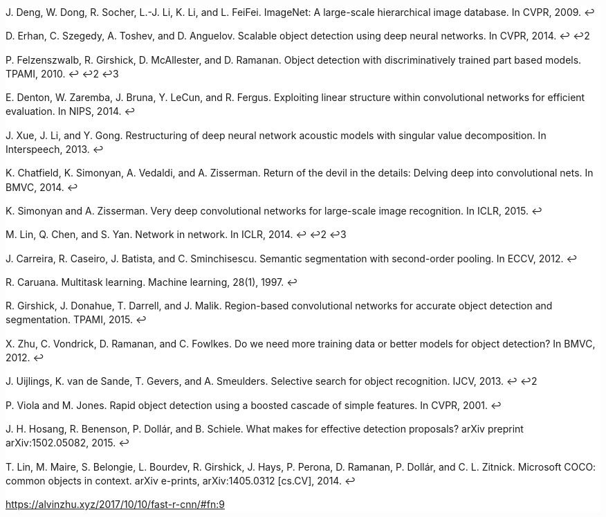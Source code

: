 J. Deng, W. Dong, R. Socher, L.-J. Li, K. Li, and L. FeiFei. ImageNet: A large-scale hierarchical image database. In CVPR, 2009. ↩

D. Erhan, C. Szegedy, A. Toshev, and D. Anguelov. Scalable object detection using deep neural networks. In CVPR, 2014. ↩ ↩2

P. Felzenszwalb, R. Girshick, D. McAllester, and D. Ramanan. Object detection with discriminatively trained part based models. TPAMI, 2010. ↩ ↩2 ↩3

E. Denton, W. Zaremba, J. Bruna, Y. LeCun, and R. Fergus. Exploiting linear structure within convolutional networks for efficient evaluation. In NIPS, 2014. ↩

J. Xue, J. Li, and Y. Gong. Restructuring of deep neural network acoustic models with singular value decomposition. In Interspeech, 2013. ↩

K. Chatfield, K. Simonyan, A. Vedaldi, and A. Zisserman. Return of the devil in the details: Delving deep into convolutional nets. In BMVC, 2014. ↩

K. Simonyan and A. Zisserman. Very deep convolutional networks for large-scale image recognition. In ICLR, 2015. ↩

M. Lin, Q. Chen, and S. Yan. Network in network. In ICLR, 2014. ↩ ↩2 ↩3

J. Carreira, R. Caseiro, J. Batista, and C. Sminchisescu. Semantic segmentation with second-order pooling. In ECCV, 2012. ↩

R. Caruana. Multitask learning. Machine learning, 28(1), 1997. ↩

R. Girshick, J. Donahue, T. Darrell, and J. Malik. Region-based convolutional networks for accurate object detection and segmentation. TPAMI, 2015. ↩

X. Zhu, C. Vondrick, D. Ramanan, and C. Fowlkes. Do we need more training data or better models for object detection? In BMVC, 2012. ↩

J. Uijlings, K. van de Sande, T. Gevers, and A. Smeulders. Selective search for object recognition. IJCV, 2013. ↩ ↩2

P. Viola and M. Jones. Rapid object detection using a boosted cascade of simple features. In CVPR, 2001. ↩

J. H. Hosang, R. Benenson, P. Dollár, and B. Schiele. What makes for effective detection proposals? arXiv preprint arXiv:1502.05082, 2015. ↩

T. Lin, M. Maire, S. Belongie, L. Bourdev, R. Girshick, J. Hays, P. Perona, D. Ramanan, P. Dollár, and C. L. Zitnick. Microsoft COCO: common objects in context. arXiv e-prints, arXiv:1405.0312 [cs.CV], 2014. ↩

https://alvinzhu.xyz/2017/10/10/fast-r-cnn/#fn:9
